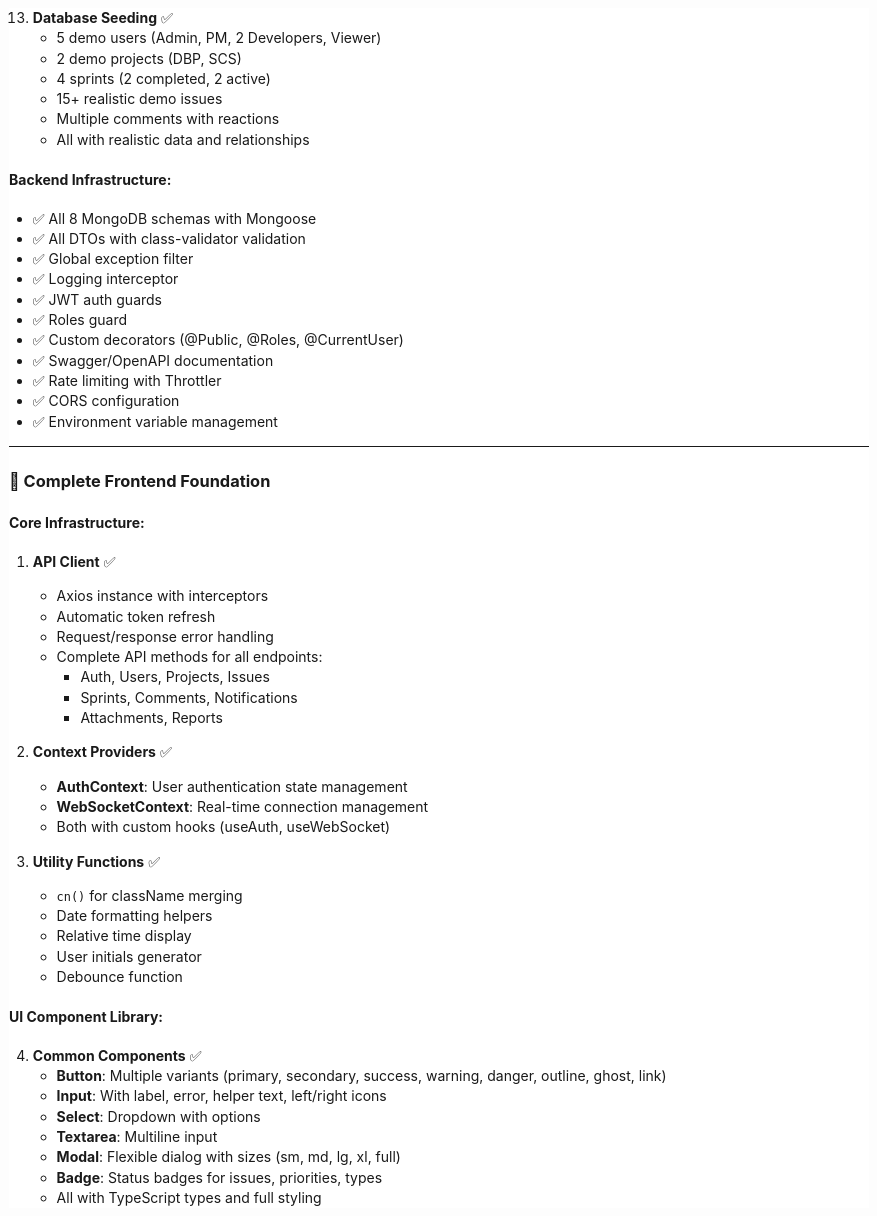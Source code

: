 13. **Database Seeding** ✅
    - 5 demo users (Admin, PM, 2 Developers, Viewer)
    - 2 demo projects (DBP, SCS)
    - 4 sprints (2 completed, 2 active)
    - 15+ realistic demo issues
    - Multiple comments with reactions
    - All with realistic data and relationships

#### Backend Infrastructure:

- ✅ All 8 MongoDB schemas with Mongoose
- ✅ All DTOs with class-validator validation
- ✅ Global exception filter
- ✅ Logging interceptor
- ✅ JWT auth guards
- ✅ Roles guard
- ✅ Custom decorators (@Public, @Roles, @CurrentUser)
- ✅ Swagger/OpenAPI documentation
- ✅ Rate limiting with Throttler
- ✅ CORS configuration
- ✅ Environment variable management

---

### 🎨 Complete Frontend Foundation

#### Core Infrastructure:

1. **API Client** ✅
   - Axios instance with interceptors
   - Automatic token refresh
   - Request/response error handling
   - Complete API methods for all endpoints:
     - Auth, Users, Projects, Issues
     - Sprints, Comments, Notifications
     - Attachments, Reports

2. **Context Providers** ✅
   - **AuthContext**: User authentication state management
   - **WebSocketContext**: Real-time connection management
   - Both with custom hooks (useAuth, useWebSocket)

3. **Utility Functions** ✅
   - `cn()` for className merging
   - Date formatting helpers
   - Relative time display
   - User initials generator
   - Debounce function

#### UI Component Library:

4. **Common Components** ✅
   - **Button**: Multiple variants (primary, secondary, success, warning, danger, outline, ghost, link)
   - **Input**: With label, error, helper text, left/right icons
   - **Select**: Dropdown with options
   - **Textarea**: Multiline input
   - **Modal**: Flexible dialog with sizes (sm, md, lg, xl, full)
   - **Badge**: Status badges for issues, priorities, types
   - All with TypeScript types and full styling
